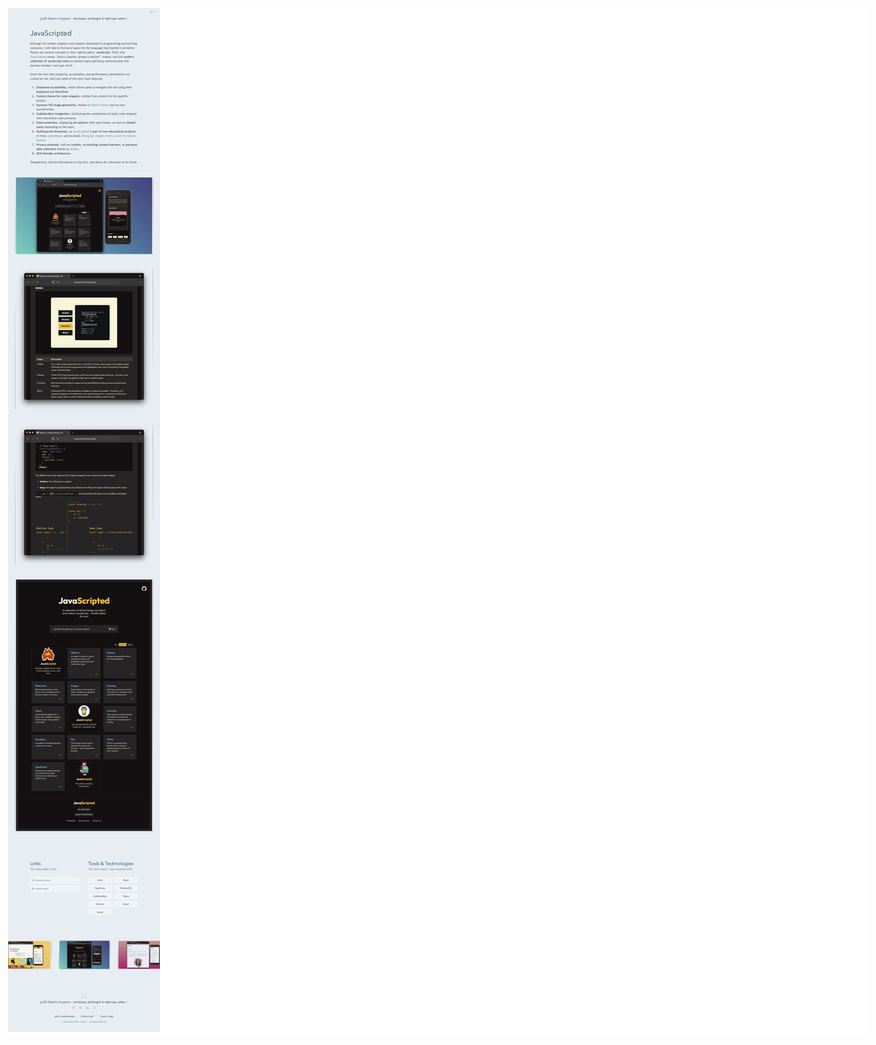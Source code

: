 ![Alt text](https://github.com/JuditKaramazov/JuditKaramazfolio/blob/a7b1825e33711948f51e53e249751761e1779f56/public/Screenshot-04.png)
